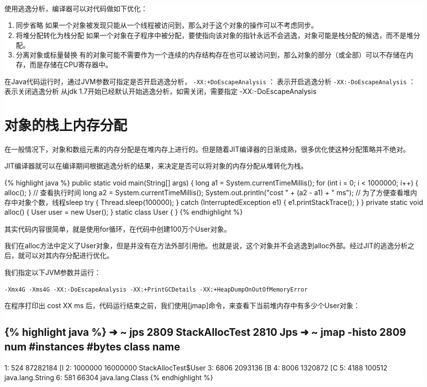 使用逃逸分析，编译器可以对代码做如下优化： 

1. 同步省略
    如果一个对象被发现只能从一个线程被访问到，那么对于这个对象的操作可以不考虑同步。
2. 将堆分配转化为栈分配
    如果一个对象在子程序中被分配，要使指向该对象的指针永远不会逃逸，对象可能是栈分配的候选，而不是堆分配。
3. 分离对象或标量替换
    有的对象可能不需要作为一个连续的内存结构存在也可以被访问到，那么对象的部分（或全部）可以不存储在内存，而是存储在CPU寄存器中。

在Java代码运行时，通过JVM参数可指定是否开启逃逸分析， `-XX:+DoEscapeAnalysis` ： 表示开启逃逸分析 `-XX:-DoEscapeAnalysis` ： 表示关闭逃逸分析 
从jdk 1.7开始已经默认开始逃逸分析，如需关闭，需要指定 -XX:-DoEscapeAnalysis

# 对象的栈上内存分配

在一般情况下，对象和数组元素的内存分配是在堆内存上进行的。但是随着JIT编译器的日渐成熟，很多优化使这种分配策略并不绝对。

JIT编译器就可以在编译期间根据逃逸分析的结果，来决定是否可以将对象的内存分配从堆转化为栈。

{% highlight java %}
public static void main(String[] args) {
    long a1 = System.currentTimeMillis();
    for (int i = 0; i < 1000000; i++) {
        alloc();
    }
    // 查看执行时间
    long a2 = System.currentTimeMillis();
    System.out.println("cost " + (a2 - a1) + " ms");
    // 为了方便查看堆内存中对象个数，线程sleep
    try {
        Thread.sleep(100000);
    } catch (InterruptedException e1) {
        e1.printStackTrace();
    }
}
private static void alloc() {
    User user = new User();
}
static class User {
}
{% endhighlight %}

其实代码内容很简单，就是使用for循环，在代码中创建100万个User对象。

我们在alloc方法中定义了User对象，但是并没有在方法外部引用他。也就是说，这个对象并不会逃逸到alloc外部。经过JIT的逃逸分析之后，就可以对其内存分配进行优化。

我们指定以下JVM参数并运行：

`-Xmx4G -Xms4G -XX:-DoEscapeAnalysis -XX:+PrintGCDetails -XX:+HeapDumpOnOutOfMemoryError`

在程序打印出 cost XX ms 后，代码运行结束之前，我们使用[jmap]命令，来查看下当前堆内存中有多少个User对象：

{% highlight java %}
➜  ~ jps
2809 StackAllocTest
2810 Jps
➜  ~ jmap -histo 2809
 num     #instances         #bytes  class name
----------------------------------------------
   1:           524       87282184  [I
   2:       1000000       16000000  StackAllocTest$User
   3:          6806        2093136  [B
   4:          8006        1320872  [C
   5:          4188         100512  java.lang.String
   6:           581          66304  java.lang.Class
{% endhighlight %}

